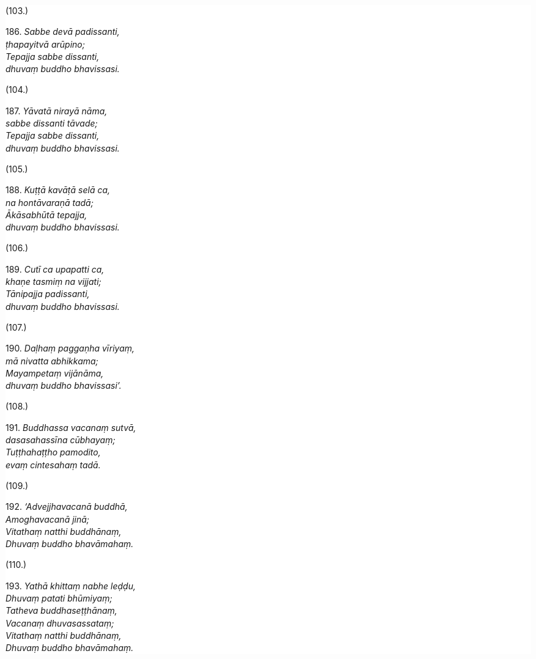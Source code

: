 (103.)

186\. _Sabbe devā padissanti,_  
_ṭhapayitvā arūpino;_  
_Tepajja sabbe dissanti,_  
_dhuvaṃ buddho bhavissasi._  

(104.)

187\. _Yāvatā nirayā nāma,_  
_sabbe dissanti tāvade;_  
_Tepajja sabbe dissanti,_  
_dhuvaṃ buddho bhavissasi._  

(105.)

188\. _Kuṭṭā kavāṭā selā ca,_  
_na hontāvaraṇā tadā;_  
_Ākāsabhūtā tepajja,_  
_dhuvaṃ buddho bhavissasi._  

(106.)

189\. _Cutī ca upapatti ca,_  
_khaṇe tasmiṃ na vijjati;_  
_Tānipajja padissanti,_  
_dhuvaṃ buddho bhavissasi._  

(107.)

190\. _Daḷhaṃ paggaṇha vīriyaṃ,_  
_mā nivatta abhikkama;_  
_Mayampetaṃ vijānāma,_  
_dhuvaṃ buddho bhavissasi’._  

(108.)

191\. _Buddhassa vacanaṃ sutvā,_  
_dasasahassīna cūbhayaṃ;_  
_Tuṭṭhahaṭṭho pamodito,_  
_evaṃ cintesahaṃ tadā._  

(109.)

192\. _‘Advejjhavacanā buddhā,_  
_Amoghavacanā jinā;_  
_Vitathaṃ natthi buddhānaṃ,_  
_Dhuvaṃ buddho bhavāmahaṃ._  

(110.)

193\. _Yathā khittaṃ nabhe leḍḍu,_  
_Dhuvaṃ patati bhūmiyaṃ;_  
_Tatheva buddhaseṭṭhānaṃ,_  
_Vacanaṃ dhuvasassataṃ;_  
_Vitathaṃ natthi buddhānaṃ,_  
_Dhuvaṃ buddho bhavāmahaṃ._  
